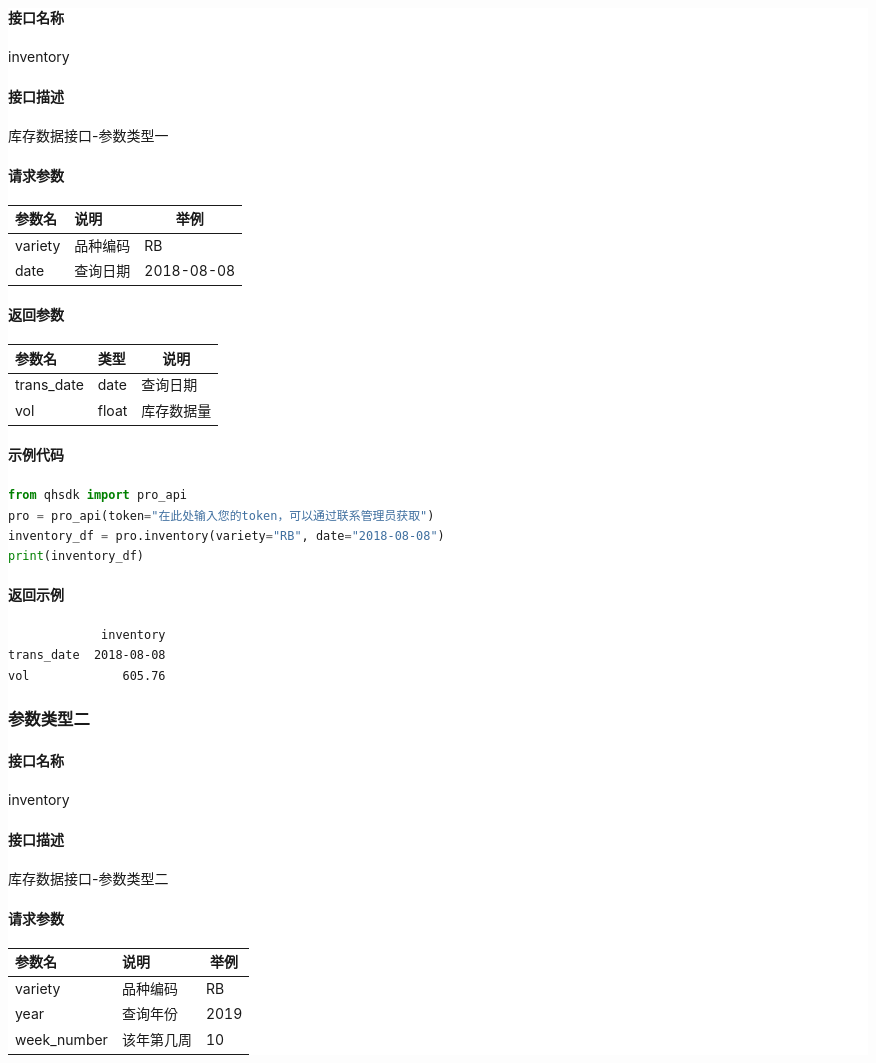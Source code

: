 #### 接口名称

inventory

#### 接口描述

库存数据接口-参数类型一

#### 请求参数

| 参数名     | 说明   | 举例         |
|:--------|:-----|------------|
| variety | 品种编码 | RB         |
| date    | 查询日期 | 2018-08-08 |

#### 返回参数

| 参数名        | 类型    | 说明    |
|:-----------|:------|-------|
| trans_date | date  | 查询日期  |
| vol        | float | 库存数据量 |

#### 示例代码

```python
from qhsdk import pro_api
pro = pro_api(token="在此处输入您的token，可以通过联系管理员获取")
inventory_df = pro.inventory(variety="RB", date="2018-08-08")
print(inventory_df)
```

#### 返回示例

```
             inventory
trans_date  2018-08-08
vol             605.76
```

### 参数类型二

#### 接口名称

inventory

#### 接口描述

库存数据接口-参数类型二

#### 请求参数

| 参数名         | 说明    | 举例   |
|:------------|:------|------|
| variety     | 品种编码  | RB   |
| year        | 查询年份  | 2019 |
| week_number | 该年第几周 | 10   |
